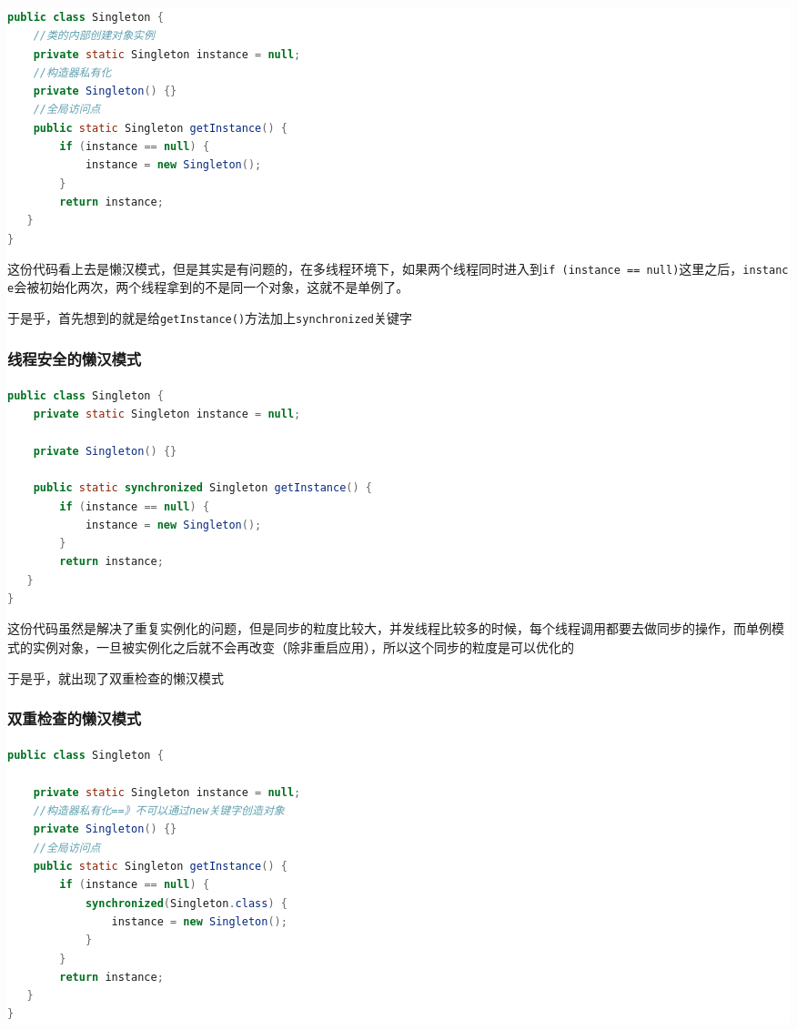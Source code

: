 ```java
public class Singleton {
    //类的内部创建对象实例
    private static Singleton instance = null;
	//构造器私有化
    private Singleton() {}
	//全局访问点
    public static Singleton getInstance() {
        if (instance == null) {
            instance = new Singleton();
        }
        return instance;
   } 
}
```

这份代码看上去是懒汉模式，但是其实是有问题的，在多线程环境下，如果两个线程同时进入到`if (instance == null)`这里之后，`instance`会被初始化两次，两个线程拿到的不是同一个对象，这就不是单例了。

于是乎，首先想到的就是给`getInstance()`方法加上`synchronized`关键字

### 线程安全的懒汉模式

```java
public class Singleton {
    private static Singleton instance = null;

    private Singleton() {}

    public static synchronized Singleton getInstance() {
        if (instance == null) {
            instance = new Singleton();
        }
        return instance;
   } 
}
```

这份代码虽然是解决了重复实例化的问题，但是同步的粒度比较大，并发线程比较多的时候，每个线程调用都要去做同步的操作，而单例模式的实例对象，一旦被实例化之后就不会再改变（除非重启应用），所以这个同步的粒度是可以优化的



于是乎，就出现了双重检查的懒汉模式

### 双重检查的懒汉模式

```java
public class Singleton {
    
    private static Singleton instance = null;
	//构造器私有化==》不可以通过new关键字创造对象
    private Singleton() {}
	//全局访问点
    public static Singleton getInstance() {
        if (instance == null) {
            synchronized(Singleton.class) {
                instance = new Singleton();
            }
        }
        return instance;
   } 
}
```
